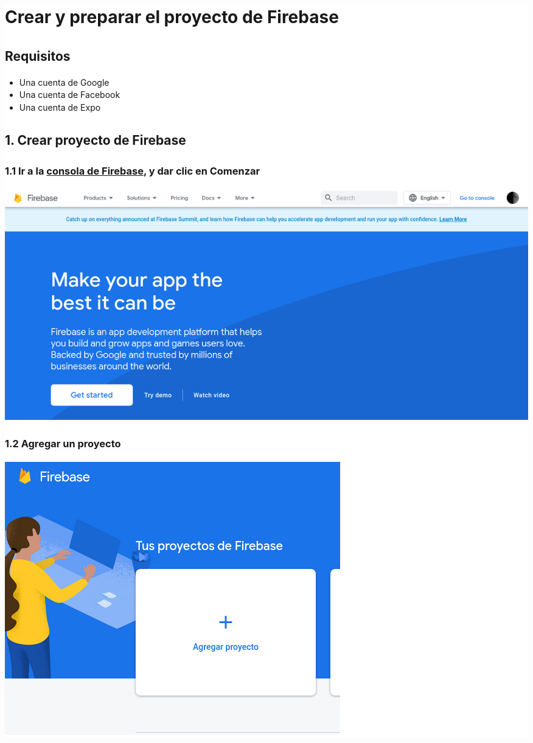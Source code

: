 # Crear y preparar el proyecto de Firebase

## Requisitos

- Una cuenta de Google
- Una cuenta de Facebook
- Una cuenta de Expo

## 1. Crear proyecto de Firebase 

### 1.1 Ir a la [consola de Firebase](https://firebase.google.com/), y dar clic en **Comenzar**

![Consola de Firebase](./images/firebase-1.png)

### 1.2 Agregar un proyecto

![Botón de "agregar un proyecto"](./images/firebase-2.png)
